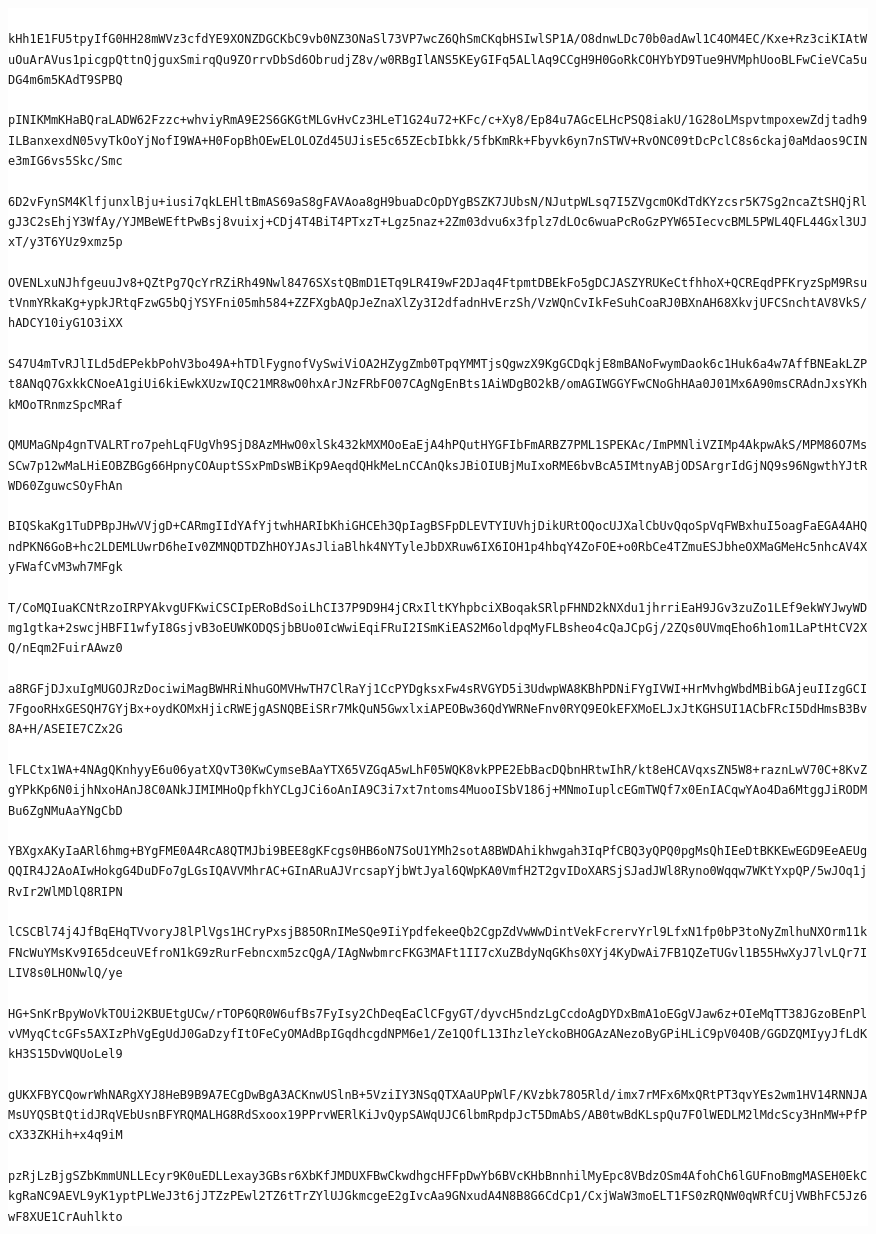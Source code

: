 ```compressed-json

kHh1E1FU5tpyIfG0HH28mWVz3cfdYE9XONZDGCKbC9vb0NZ3ONaSl73VP7wcZ6QhSmCKqbHSIwlSP1A/O8dnwLDc70b0adAwl1C4OM4EC/Kxe+Rz3ciKIAtWuOuArAVus1picgpQttnQjguxSmirqQu9ZOrrvDbSd6ObrudjZ8v/w0RBgIlANS5KEyGIFq5ALlAq9CCgH9H0GoRkCOHYbYD9Tue9HVMphUooBLFwCieVCa5uDG4m6m5KAdT9SPBQ

pINIKMmKHaBQraLADW62Fzzc+whviyRmA9E2S6GKGtMLGvHvCz3HLeT1G24u72+KFc/c+Xy8/Ep84u7AGcELHcPSQ8iakU/1G28oLMspvtmpoxewZdjtadh9ILBanxexdN05vyTkOoYjNofI9WA+H0FopBhOEwELOLOZd45UJisE5c65ZEcbIbkk/5fbKmRk+Fbyvk6yn7nSTWV+RvONC09tDcPclC8s6ckaj0aMdaos9CINe3mIG6vs5Skc/Smc

6D2vFynSM4KlfjunxlBju+iusi7qkLEHltBmAS69aS8gFAVAoa8gH9buaDcOpDYgBSZK7JUbsN/NJutpWLsq7I5ZVgcmOKdTdKYzcsr5K7Sg2ncaZtSHQjRlgJ3C2sEhjY3WfAy/YJMBeWEftPwBsj8vuixj+CDj4T4BiT4PTxzT+Lgz5naz+2Zm03dvu6x3fplz7dLOc6wuaPcRoGzPYW65IecvcBML5PWL4QFL44Gxl3UJxT/y3T6YUz9xmz5p

OVENLxuNJhfgeuuJv8+QZtPg7QcYrRZiRh49Nwl8476SXstQBmD1ETq9LR4I9wF2DJaq4FtpmtDBEkFo5gDCJASZYRUKeCtfhhoX+QCREqdPFKryzSpM9RsutVnmYRkaKg+ypkJRtqFzwG5bQjYSYFni05mh584+ZZFXgbAQpJeZnaXlZy3I2dfadnHvErzSh/VzWQnCvIkFeSuhCoaRJ0BXnAH68XkvjUFCSnchtAV8VkS/hADCY10iyG1O3iXX

S47U4mTvRJlILd5dEPekbPohV3bo49A+hTDlFygnofVySwiViOA2HZygZmb0TpqYMMTjsQgwzX9KgGCDqkjE8mBANoFwymDaok6c1Huk6a4w7AffBNEakLZPt8ANqQ7GxkkCNoeA1giUi6kiEwkXUzwIQC21MR8wO0hxArJNzFRbFO07CAgNgEnBts1AiWDgBO2kB/omAGIWGGYFwCNoGhHAa0J01Mx6A90msCRAdnJxsYKhkMOoTRnmzSpcMRaf

QMUMaGNp4gnTVALRTro7pehLqFUgVh9SjD8AzMHwO0xlSk432kMXMOoEaEjA4hPQutHYGFIbFmARBZ7PML1SPEKAc/ImPMNliVZIMp4AkpwAkS/MPM86O7MsSCw7p12wMaLHiEOBZBGg66HpnyCOAuptSSxPmDsWBiKp9AeqdQHkMeLnCCAnQksJBiOIUBjMuIxoRME6bvBcA5IMtnyABjODSArgrIdGjNQ9s96NgwthYJtRWD60ZguwcSOyFhAn

BIQSkaKg1TuDPBpJHwVVjgD+CARmgIIdYAfYjtwhHARIbKhiGHCEh3QpIagBSFpDLEVTYIUVhjDikURtOQocUJXalCbUvQqoSpVqFWBxhuI5oagFaEGA4AHQndPKN6GoB+hc2LDEMLUwrD6heIv0ZMNQDTDZhHOYJAsJliaBlhk4NYTyleJbDXRuw6IX6IOH1p4hbqY4ZoFOE+o0RbCe4TZmuESJbheOXMaGMeHc5nhcAV4XyFWafCvM3wh7MFgk

T/CoMQIuaKCNtRzoIRPYAkvgUFKwiCSCIpERoBdSoiLhCI37P9D9H4jCRxIltKYhpbciXBoqakSRlpFHND2kNXdu1jhrriEaH9JGv3zuZo1LEf9ekWYJwyWDmg1gtka+2swcjHBFI1wfyI8GsjvB3oEUWKODQSjbBUo0IcWwiEqiFRuI2ISmKiEAS2M6oldpqMyFLBsheo4cQaJCpGj/2ZQs0UVmqEho6h1om1LaPtHtCV2XQ/nEqm2FuirAAwz0

a8RGFjDJxuIgMUGOJRzDociwiMagBWHRiNhuGOMVHwTH7ClRaYj1CcPYDgksxFw4sRVGYD5i3UdwpWA8KBhPDNiFYgIVWI+HrMvhgWbdMBibGAjeuIIzgGCI7FgooRHxGESQH7GYjBx+oydKOMxHjicRWEjgASNQBEiSRr7MkQuN5GwxlxiAPEOBw36QdYWRNeFnv0RYQ9EOkEFXMoELJxJtKGHSUI1ACbFRcI5DdHmsB3Bv8A+H/ASEIE7CZx2G

lFLCtx1WA+4NAgQKnhyyE6u06yatXQvT30KwCymseBAaYTX65VZGqA5wLhF05WQK8vkPPE2EbBacDQbnHRtwIhR/kt8eHCAVqxsZN5W8+raznLwV70C+8KvZgYPkKp6N0ijhNxoHAnJ8C0ANkJIMIMHoQpfkhYCLgJCi6oAnIA9C3i7xt7ntoms4MuooISbV186j+MNmoIuplcEGmTWQf7x0EnIACqwYAo4Da6MtggJiRODMBu6ZgNMuAaYNgCbD

YBXgxAKyIaARl6hmg+BYgFME0A4RcA8QTMJbi9BEE8gKFcgs0HB6oN7SoU1YMh2sotA8BWDAhikhwgah3IqPfCBQ3yQPQ0pgMsQhIEeDtBKKEwEGD9EeAEUgQQIR4J2AoAIwHokgG4DuDFo7gLGsIQAVVMhrAC+GInARuAJVrcsapYjbWtJyal6QWpKA0VmfH2T2gvIDoXARSjSJadJWl8Ryno0Wqqw7WKtYxpQP/5wJOq1jRvIr2WlMDlQ8RIPN

lCSCBl74j4JfBqEHqTVvoryJ8lPlVgs1HCryPxsjB85ORnIMeSQe9IiYpdfekeeQb2CgpZdVwWwDintVekFcrervYrl9LfxN1fp0bP3toNyZmlhuNXOrm11kFNcWuYMsKv9I65dceuVEfroN1kG9zRurFebncxm5zcQgA/IAgNwbmrcFKG3MAFt1II7cXuZBdyNqGKhs0XYj4KyDwAi7FB1QZeTUGvl1B55HwXyJ7lvLQr7ILIV8s0LHONwlQ/ye

HG+SnKrBpyWoVkTOUi2KBUEtgUCw/rTOP6QR0W6ufBs7FyIsy2ChDeqEaClCFgyGT/dyvcH5ndzLgCcdoAgDYDxBmA1oEGgVJaw6z+OIeMqTT38JGzoBEnPlvVMyqCtcGFs5AXIzPhVgEgUdJ0GaDzyfItOFeCyOMAdBpIGqdhcgdNPM6e1/Ze1QOfL13IhzleYckoBHOGAzANezoByGPiHLiC9pV04OB/GGDZQMIyyJfLdKkH3S15DvWQUoLel9

gUKXFBYCQowrWhNARgXYJ8HeB9B9A7ECgDwBgA3ACKnwUSlnB+5VziIY3NSqQTXAaUPpWlF/KVzbk78O5Rld/imx7rMFx6MxQRtPT3qvYEs2wm1HV14RNNJAMsUYQSBtQtidJRqVEbUsnBFYRQMALHG8RdSxoox19PPrvWERlKiJvQypSAWqUJC6lbmRpdpJcT5DmAbS/AB0twBdKLspQu7FOlWEDLM2lMdcScy3HnMW+PfPcX33ZKHih+x4q9iM

pzRjLzBjgSZbKmmUNLLEcyr9K0uEDLLexay3GBsr6XbKfJMDUXFBwCkwdhgcHFFpDwYb6BVcKHbBnnhilMyEpc8VBdzOSm4AfohCh6lGUFnoBmgMASEH0EkCkgRaNC9AEVL9yK1yptPLWeJ3t6jJTZzPEwl2TZ6tTrZYlUJGkmcgeE2gIvcAa9GNxudA4N8B8G6CdCp1/CxjWaW3moELT1FS0zRQNW0qWRfCUjVWBhFC5Jz6wF8XUE1CrAuhlkto

```